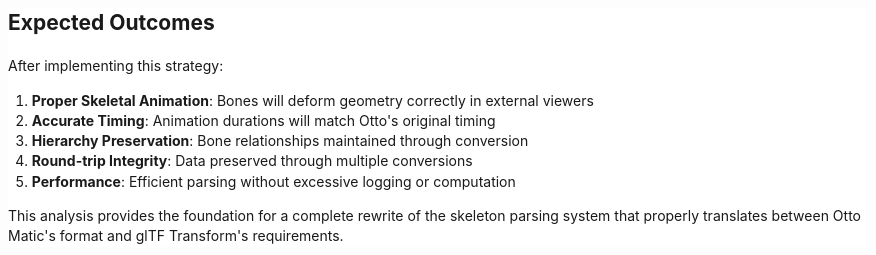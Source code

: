 ## Expected Outcomes

After implementing this strategy:

1. **Proper Skeletal Animation**: Bones will deform geometry correctly in external viewers
2. **Accurate Timing**: Animation durations will match Otto's original timing
3. **Hierarchy Preservation**: Bone relationships maintained through conversion
4. **Round-trip Integrity**: Data preserved through multiple conversions
5. **Performance**: Efficient parsing without excessive logging or computation

This analysis provides the foundation for a complete rewrite of the skeleton parsing system that properly translates between Otto Matic's format and glTF Transform's requirements.